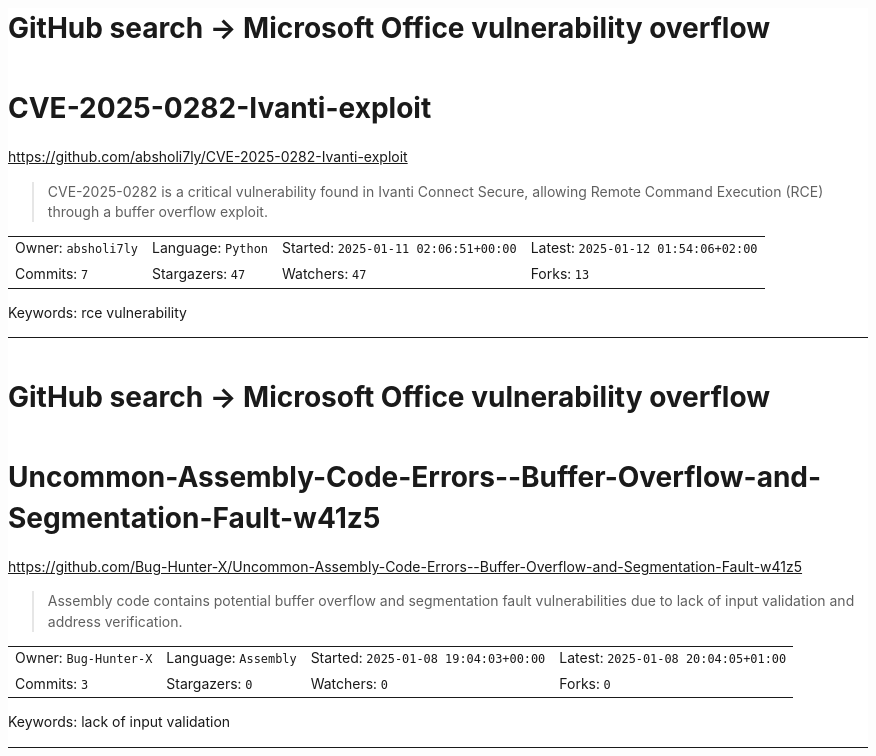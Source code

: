 
# GitHub search -> Microsoft Office vulnerability overflow
# CVE-2025-0282-Ivanti-exploit

https://github.com/absholi7ly/CVE-2025-0282-Ivanti-exploit
<blockquote>
CVE-2025-0282 is a critical vulnerability found in Ivanti Connect Secure, allowing Remote Command Execution (RCE) through a buffer overflow exploit.
</blockquote>

<table><tr>
<tr><td>Owner: <code>absholi7ly</code></td>
    <td>Language: <code>Python</code></td>
    <td>Started: <code>2025-01-11 02:06:51+00:00</code></td>
    <td>Latest: <code>2025-01-12 01:54:06+02:00</code></td></tr>
<tr><td>Commits: <code>7</code></td>
    <td>Stargazers: <code>47</code></td>
    <td>Watchers: <code>47</code></td>
    <td>Forks: <code>13</code></td></tr>
</table>
Keywords: rce vulnerability

---

# GitHub search -> Microsoft Office vulnerability overflow
# Uncommon-Assembly-Code-Errors--Buffer-Overflow-and-Segmentation-Fault-w41z5

https://github.com/Bug-Hunter-X/Uncommon-Assembly-Code-Errors--Buffer-Overflow-and-Segmentation-Fault-w41z5
<blockquote>
Assembly code contains potential buffer overflow and segmentation fault vulnerabilities due to lack of input validation and address verification.
</blockquote>

<table><tr>
<tr><td>Owner: <code>Bug-Hunter-X</code></td>
    <td>Language: <code>Assembly</code></td>
    <td>Started: <code>2025-01-08 19:04:03+00:00</code></td>
    <td>Latest: <code>2025-01-08 20:04:05+01:00</code></td></tr>
<tr><td>Commits: <code>3</code></td>
    <td>Stargazers: <code>0</code></td>
    <td>Watchers: <code>0</code></td>
    <td>Forks: <code>0</code></td></tr>
</table>
Keywords: lack of input validation

---
